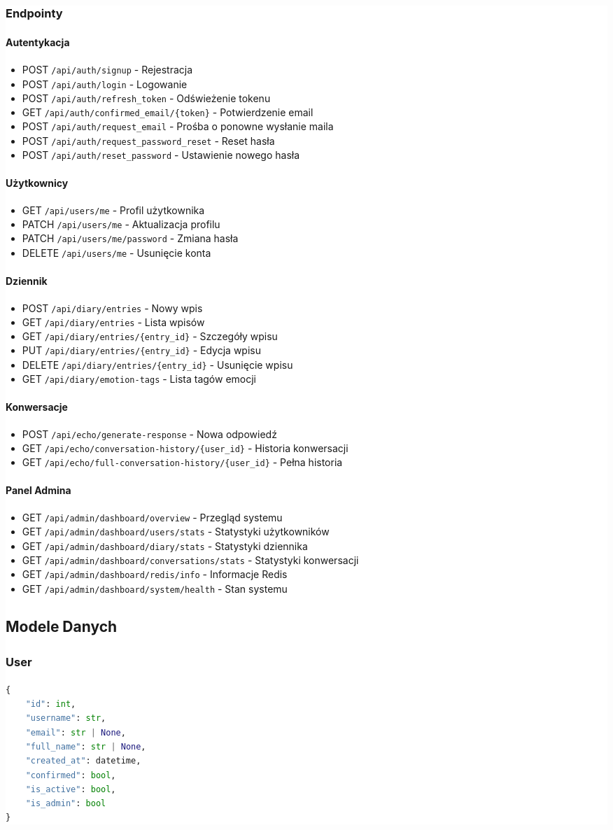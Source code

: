 ### Endpointy

#### Autentykacja
- POST `/api/auth/signup` - Rejestracja
- POST `/api/auth/login` - Logowanie
- POST `/api/auth/refresh_token` - Odświeżenie tokenu
- GET `/api/auth/confirmed_email/{token}` - Potwierdzenie email
- POST `/api/auth/request_email` - Prośba o ponowne wysłanie maila
- POST `/api/auth/request_password_reset` - Reset hasła
- POST `/api/auth/reset_password` - Ustawienie nowego hasła

#### Użytkownicy
- GET `/api/users/me` - Profil użytkownika
- PATCH `/api/users/me` - Aktualizacja profilu
- PATCH `/api/users/me/password` - Zmiana hasła
- DELETE `/api/users/me` - Usunięcie konta

#### Dziennik
- POST `/api/diary/entries` - Nowy wpis
- GET `/api/diary/entries` - Lista wpisów
- GET `/api/diary/entries/{entry_id}` - Szczegóły wpisu
- PUT `/api/diary/entries/{entry_id}` - Edycja wpisu
- DELETE `/api/diary/entries/{entry_id}` - Usunięcie wpisu
- GET `/api/diary/emotion-tags` - Lista tagów emocji

#### Konwersacje
- POST `/api/echo/generate-response` - Nowa odpowiedź
- GET `/api/echo/conversation-history/{user_id}` - Historia konwersacji
- GET `/api/echo/full-conversation-history/{user_id}` - Pełna historia

#### Panel Admina
- GET `/api/admin/dashboard/overview` - Przegląd systemu
- GET `/api/admin/dashboard/users/stats` - Statystyki użytkowników
- GET `/api/admin/dashboard/diary/stats` - Statystyki dziennika
- GET `/api/admin/dashboard/conversations/stats` - Statystyki konwersacji
- GET `/api/admin/dashboard/redis/info` - Informacje Redis
- GET `/api/admin/dashboard/system/health` - Stan systemu

## Modele Danych

### User
```python
{
    "id": int,
    "username": str,
    "email": str | None,
    "full_name": str | None,
    "created_at": datetime,
    "confirmed": bool,
    "is_active": bool,
    "is_admin": bool
}
```

